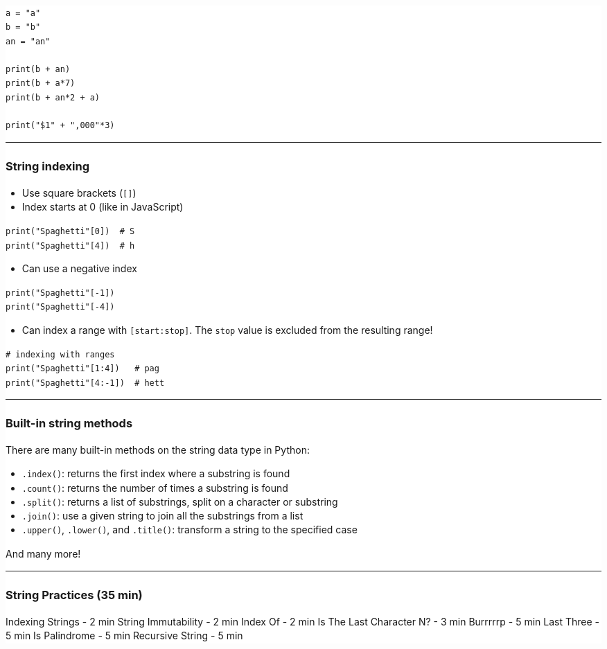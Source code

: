 ```python=
a = "a"
b = "b"
an = "an"

print(b + an)
print(b + a*7)
print(b + an*2 + a)

print("$1" + ",000"*3)
```

---

### String indexing

- Use square brackets (`[]`)
- Index starts at 0 (like in JavaScript)
```python=
print("Spaghetti"[0])  # S
print("Spaghetti"[4])  # h
```

- Can use a negative index
```python=
print("Spaghetti"[-1])
print("Spaghetti"[-4])
```

- Can index a range with ``[start:stop]``. The `stop` value is excluded from the resulting range!
```python=
# indexing with ranges
print("Spaghetti"[1:4])   # pag
print("Spaghetti"[4:-1])  # hett
```

---

### Built-in string methods

There are many built-in methods on the string data type in Python:
- `.index()`: returns the first index where a substring is found
- `.count()`: returns the number of times a substring is found
- `.split()`: returns a list of substrings, split on a character or substring
- `.join()`: use a given string to join all the substrings from a list
- `.upper()`, `.lower()`, and `.title()`: transform a string to the specified case

And many more!

---

### String Practices (35 min)
Indexing Strings - 2 min
String Immutability - 2 min
Index Of - 2 min
Is The Last Character N? - 3 min
Burrrrrp - 5 min
Last Three - 5 min
Is Palindrome - 5 min
Recursive String - 5 min
